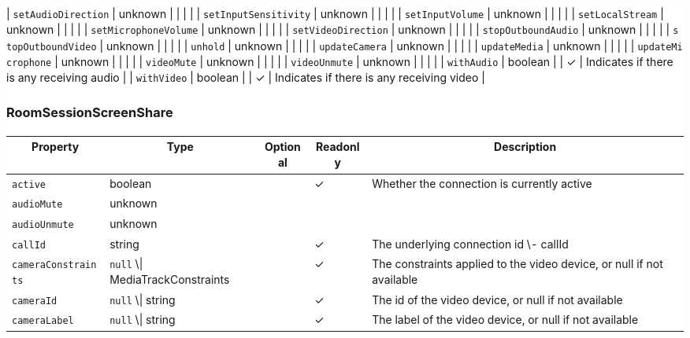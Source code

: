 | `setAudioDirection`     | unknown                                           |          |          |                                                                                                                                     |
| `setInputSensitivity`   | unknown                                           |          |          |                                                                                                                                     |
| `setInputVolume`        | unknown                                           |          |          |                                                                                                                                     |
| `setLocalStream`        | unknown                                           |          |          |                                                                                                                                     |
| `setMicrophoneVolume`   | unknown                                           |          |          |                                                                                                                                     |
| `setVideoDirection`     | unknown                                           |          |          |                                                                                                                                     |
| `stopOutboundAudio`     | unknown                                           |          |          |                                                                                                                                     |
| `stopOutboundVideo`     | unknown                                           |          |          |                                                                                                                                     |
| `unhold`                | unknown                                           |          |          |                                                                                                                                     |
| `updateCamera`          | unknown                                           |          |          |                                                                                                                                     |
| `updateMedia`           | unknown                                           |          |          |                                                                                                                                     |
| `updateMicrophone`      | unknown                                           |          |          |                                                                                                                                     |
| `videoMute`             | unknown                                           |          |          |                                                                                                                                     |
| `videoUnmute`           | unknown                                           |          |          |                                                                                                                                     |
| `withAudio`             | boolean                                           |          | ✓        | Indicates if there is any receiving audio                                                                                           |
| `withVideo`             | boolean                                           |          | ✓        | Indicates if there is any receiving video                                                                                           |

### <a id="roomsessionscreenshare"></a>RoomSessionScreenShare

| Property                | Type                                              | Optional | Readonly | Description                                                                                                                         |
| ----------------------- | ------------------------------------------------- | -------- | -------- | ----------------------------------------------------------------------------------------------------------------------------------- |
| `active`                | boolean                                           |          | ✓        | Whether the connection is currently active                                                                                          |
| `audioMute`             | unknown                                           |          |          |                                                                                                                                     |
| `audioUnmute`           | unknown                                           |          |          |                                                                                                                                     |
| `callId`                | string                                            |          | ✓        | The underlying connection id \\- callId                                                                                             |
| `cameraConstraints`     | `null` \\\| MediaTrackConstraints                 |          | ✓        | The constraints applied to the video device, or null if not available                                                               |
| `cameraId`              | `null` \\\| string                                |          | ✓        | The id of the video device, or null if not available                                                                                |
| `cameraLabel`           | `null` \\\| string                                |          | ✓        | The label of the video device, or null if not available                                                                             |